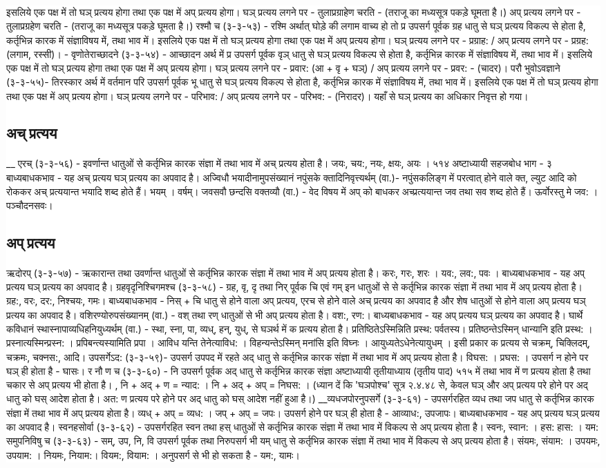 इसलिये एक पक्ष में तो घञ् प्रत्यय होगा तथा एक पक्ष में अप् प्रत्यय होगा। घञ् प्रत्यय लगने पर - तुलाप्रग्राहेण चरति - (तराजू का मध्यसूत्र पकड़े घूमता है।) अप् प्रत्यय लगने पर - तुलाप्रग्रहेण चरति - (तराजू का मध्यसूत्र पकड़े घूमता है।)
रश्मौ च (३-३-५३) - रश्मि अर्थात् घोड़े की लगाम वाच्य हो तो प्र उपसर्ग पूर्वक ग्रह धातु से घञ् प्रत्यय विकल्प से होता है, कर्तृभिन्न कारक में संज्ञाविषय में, तथा भाव में। इसलिये एक पक्ष में तो घञ् प्रत्यय होगा तथा एक पक्ष में अप् प्रत्यय होगा। घञ् प्रत्यय लगने पर - प्रग्राह: / अप् प्रत्यय लगने पर - प्रग्रह: (लगाम, रस्सी)। - वृणोतेराच्छादने (३-३-५४) - आच्छादन अर्थ में प्र उपसर्ग पूर्वक वृञ् धातु
से घञ् प्रत्यय विकल्प से होता है, कर्तृभिन्न कारक में संज्ञाविषय में, तथा भाव में।
इसलिये एक पक्ष में तो घञ् प्रत्यय होगा तथा एक पक्ष में अप् प्रत्यय होगा। घञ् प्रत्यय लगने पर - प्रवार: (आ + वृ + घञ्) / अप् प्रत्यय लगने पर - प्रवर: - (चादर)।
परौ भुवोऽवज्ञाने (३-३-५५)- तिरस्कार अर्थ में वर्तमान परि उपसर्ग पूर्वक भू धातु से घञ् प्रत्यय विकल्प से होता है, कर्तृभिन्न कारक में संज्ञाविषय में, तथा भाव में।
इसलिये एक पक्ष में तो घञ् प्रत्यय होगा तथा एक पक्ष में अप् प्रत्यय होगा। घञ् प्रत्यय लगने पर - परिभाव: / अप् प्रत्यय लगने पर - परिभव: - (निरादर)।
यहाँ से घञ् प्रत्यय का अधिकार निवृत्त हो गया।
## अच् प्रत्यय
__ एरच् (३-३-५६) - इवर्णान्त धातुओं से कर्तृभिन्न कारक संज्ञा में तथा भाव में अच् प्रत्यय होता है। जयः, चय:, नयः, क्षयः, अयः ।
५१४
अष्टाध्यायी सहजबोध भाग - ३
बाध्यबाधकभाव - यह अच् प्रत्यय घञ् प्रत्यय का अपवाद है।
अज्विधौ भयादीनामुपसंख्यानं नपुंसके क्तादिनिवृत्त्यर्थम् (वा.)- नपुंसकलिङ्ग में परत्वात् होने वाले क्त, ल्युट आदि को रोककर अच् प्रत्ययान्त भयादि शब्द होते हैं। भयम् । वर्षम्।
जवसवौ छन्दसि वक्तव्यौ (वा.) - वेद विषय में अप् को बाधकर अच्प्रत्ययान्त जव तथा सव शब्द होते हैं। ऊर्वोरस्तु मे जव: । पञ्चौदनसवः।
## अप् प्रत्यय
ऋदोरप् (३-३-५७) - ऋकारान्त तथा उवर्णान्त धातुओं से कर्तृभिन्न कारक संज्ञा में तथा भाव में अप् प्रत्यय होता है। करः, गरः, शरः । यव:, लव:, पवः ।
बाध्यबाधकभाव - यह अप् प्रत्यय घञ् प्रत्यय का अपवाद है।
ग्रहवृदृनिश्चिगमश्च (३-३-५८) - ग्रह, वृ, दृ तथा निर् पूर्वक चि एवं गम् इन धातुओं से से कर्तृभिन्न कारक संज्ञा में तथा भाव में अप् प्रत्यय होता है। ग्रह:, वरः, दर:, निश्चयः, गमः।
बाध्यबाधकभाव - निस् + चि धातु से होने वाला अप् प्रत्यय, एरच से होने वाले अच् प्रत्यय का अपवाद है और शेष धातुओं से होने वाला अप् प्रत्यय घञ् प्रत्यय
का अपवाद है।
वशिरण्योरुपसंख्यानम् (वा.) - वश् तथा रण् धातुओं से भी अप् प्रत्यय होता है। वश:, रण:।
बाध्यबाधकभाव - यह अप् प्रत्यय घञ् प्रत्यय का अपवाद है।
घार्थे कविधानं स्थास्नापाव्यधिहनियुध्यर्थम् (वा.) - स्था, स्ना, पा, व्यध्, हन्, युध्, से घञर्थ में क प्रत्यय होता है। प्रतिष्ठितेऽस्मिन्निति प्रस्थ: पर्वतस्य। प्रतिष्ठन्तेऽस्मिन् धान्यानि इति प्रस्थ: । प्रस्नात्यस्मिन्प्रस्न: । प्रपिबन्त्यस्यामिति प्रपा । आविध यन्ति तेनेत्याविध: । विहन्यन्तेऽस्मिन् मनांसि इति विघ्नः । आयुध्यतेऽधेनेत्यायुधम् ।
इसी प्रकार क प्रत्यय से चक्रम्, चिक्लिदम्, चक्रमः, चक्नस:, आदि।
उपसर्गेऽद: (३-३-५९)- उपसर्ग उपपद में रहते अद् धातु से कर्तृभिन्न कारक संज्ञा में तथा भाव में अप् प्रत्यय होता है। विघस: । प्रघस: । उपसर्ग न होने पर घञ् ही होता है - घासः।
र नौ ण च (३-३-६०) - नि उपसर्ग पूर्वक अद् धातु से कर्तृभिन्न कारक संज्ञा
अष्टाध्यायी तृतीयाध्याय (तृतीय पाद)
५१५
में तथा भाव में ण प्रत्यय होता है तथा चकार से अप् प्रत्यय भी होता है।
, नि + अद् + ण = न्याद: । नि + अद् + अप् = निघस: ।
(ध्यान दें कि 'घञपोश्च' सूत्र २.४.४८ से, केवल घञ् और अप् प्रत्यय परे होने पर अद् धातु को घस् आदेश होता है। अत: ण प्रत्यय परे होने पर अद् धातु को
घस् आदेश नहीं हुआ है।)
__व्यधजपोरनुपसर्गे (३-३-६१) - उपसर्गरहित व्यध तथा जप धातु से कर्तृभिन्न कारक संज्ञा में तथा भाव में अप् प्रत्यय होता है। व्यध् + अप् = व्यध: । जप् + अप् = जपः। उपसर्ग होने पर घञ् ही होता है - आव्याध:, उपजापः।
बाध्यबाधकभाव - यह अप् प्रत्यय घञ् प्रत्यय का अपवाद है।
स्वनहसोर्वा (३-३-६२) - उपसर्गरहित स्वन तथा हस् धातुओं से कर्तृभिन्न कारक संज्ञा में तथा भाव में विकल्प से अप् प्रत्यय होता है। स्वनः, स्वान: । हस: हास: ।
यम: समुपनिविषु च (३-३-६३) - सम्, उप, नि, वि उपसर्ग पूर्वक तथा निरुपसर्ग भी यम् धातु से कर्तृभिन्न कारक संज्ञा में तथा भाव में विकल्प से अप् प्रत्यय होता है। संयमः, संयाम: । उपयमः, उपयाम: । नियमः, नियाम:। वियम:, वियाम: । अनुपसर्ग से भी हो सकता है - यम:, यामः।